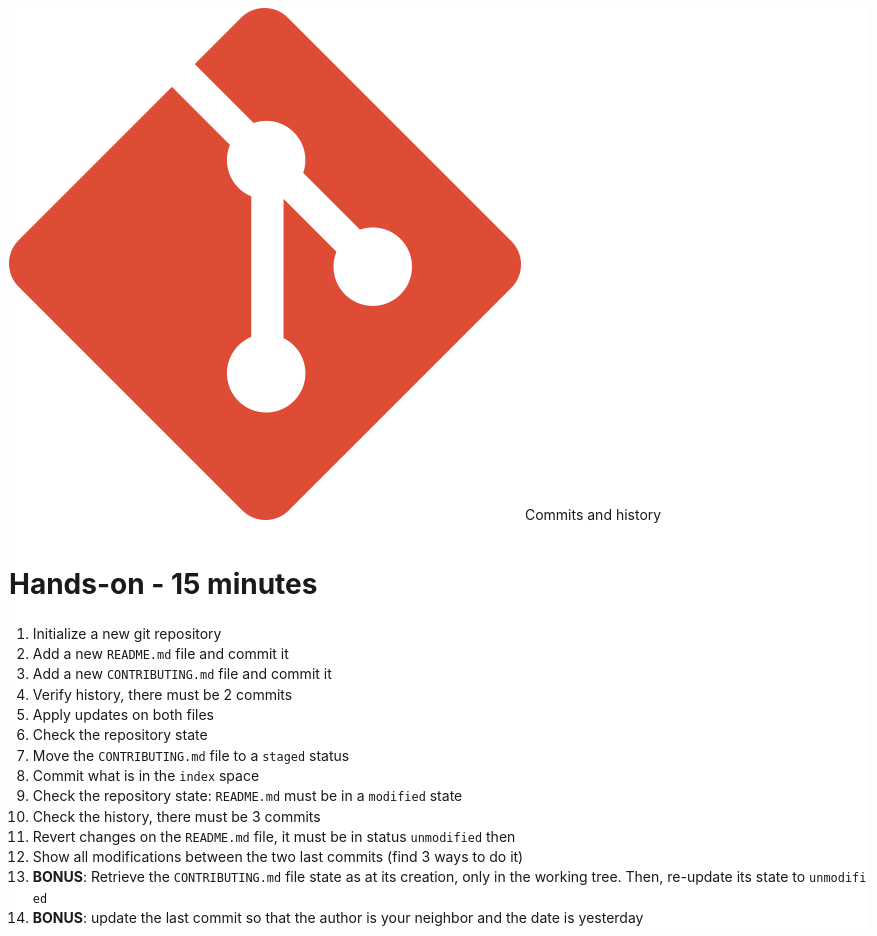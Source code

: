 
<div border-7 border-blue absolute top-0 left-0 bottom-0 right-0 z="-1"/>
<img absolute src="../public/git-logo.png" w-10 top-2 right-2/>
<SlideCurrentNo absolute bottom-0 right-2/>
<Link to="commits-and-history" absolute top-3.4 font-bold right-15 color="#db4c37">Commits and history</Link>

# Hands-on - 15 minutes

<div text-4>

1. Initialize a new git repository
2. Add a new `README.md` file and commit it
3. Add a new `CONTRIBUTING.md` file and commit it
4. Verify history, there must be 2 commits
5. Apply updates on both files
6. Check the repository state
7. Move the `CONTRIBUTING.md` file to a `staged` status
8. Commit what is in the `index` space
9. Check the repository state: `README.md` must be in a `modified` state
10. Check the history, there must be 3 commits
11. Revert changes on the `README.md` file, it must be in status `unmodified` then
12. Show all modifications between the two last commits (find 3 ways to do it)
13. **BONUS**: Retrieve the `CONTRIBUTING.md` file state as at its creation, only in the working tree. Then, re-update its state to `unmodified`
14. **BONUS**: update the last commit so that the author is your neighbor and the date is yesterday
